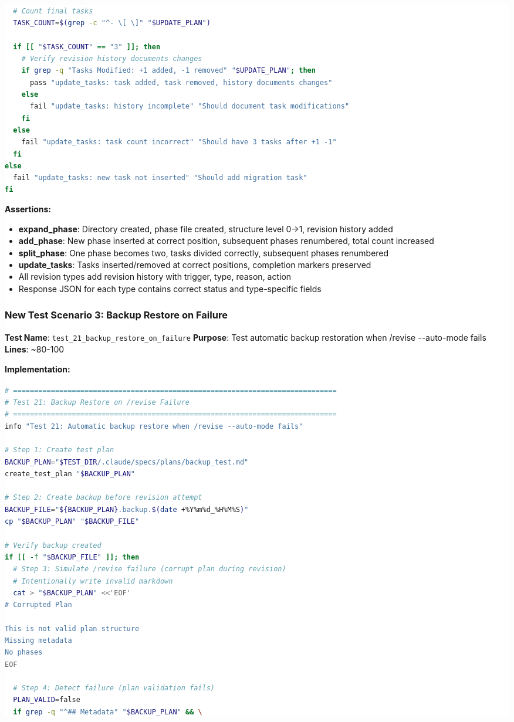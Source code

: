 ```bash
  # Count final tasks
  TASK_COUNT=$(grep -c "^- \[ \]" "$UPDATE_PLAN")

  if [[ "$TASK_COUNT" == "3" ]]; then
    # Verify revision history documents changes
    if grep -q "Tasks Modified: +1 added, -1 removed" "$UPDATE_PLAN"; then
      pass "update_tasks: task added, task removed, history documents changes"
    else
      fail "update_tasks: history incomplete" "Should document task modifications"
    fi
  else
    fail "update_tasks: task count incorrect" "Should have 3 tasks after +1 -1"
  fi
else
  fail "update_tasks: new task not inserted" "Should add migration task"
fi
```

**Assertions:**
- **expand_phase**: Directory created, phase file created, structure level 0→1, revision history added
- **add_phase**: New phase inserted at correct position, subsequent phases renumbered, total count increased
- **split_phase**: One phase becomes two, tasks divided correctly, subsequent phases renumbered
- **update_tasks**: Tasks inserted/removed at correct positions, completion markers preserved
- All revision types add revision history with trigger, type, reason, action
- Response JSON for each type contains correct status and type-specific fields

### New Test Scenario 3: Backup Restore on Failure

**Test Name**: `test_21_backup_restore_on_failure`
**Purpose**: Test automatic backup restoration when /revise --auto-mode fails
**Lines**: ~80-100

**Implementation:**

```bash
# =============================================================================
# Test 21: Backup Restore on /revise Failure
# =============================================================================
info "Test 21: Automatic backup restore when /revise --auto-mode fails"

# Step 1: Create test plan
BACKUP_PLAN="$TEST_DIR/.claude/specs/plans/backup_test.md"
create_test_plan "$BACKUP_PLAN"

# Step 2: Create backup before revision attempt
BACKUP_FILE="${BACKUP_PLAN}.backup.$(date +%Y%m%d_%H%M%S)"
cp "$BACKUP_PLAN" "$BACKUP_FILE"

# Verify backup created
if [[ -f "$BACKUP_FILE" ]]; then
  # Step 3: Simulate /revise failure (corrupt plan during revision)
  # Intentionally write invalid markdown
  cat > "$BACKUP_PLAN" <<'EOF'
# Corrupted Plan

This is not valid plan structure
Missing metadata
No phases
EOF

  # Step 4: Detect failure (plan validation fails)
  PLAN_VALID=false
  if grep -q "^## Metadata" "$BACKUP_PLAN" && \
```